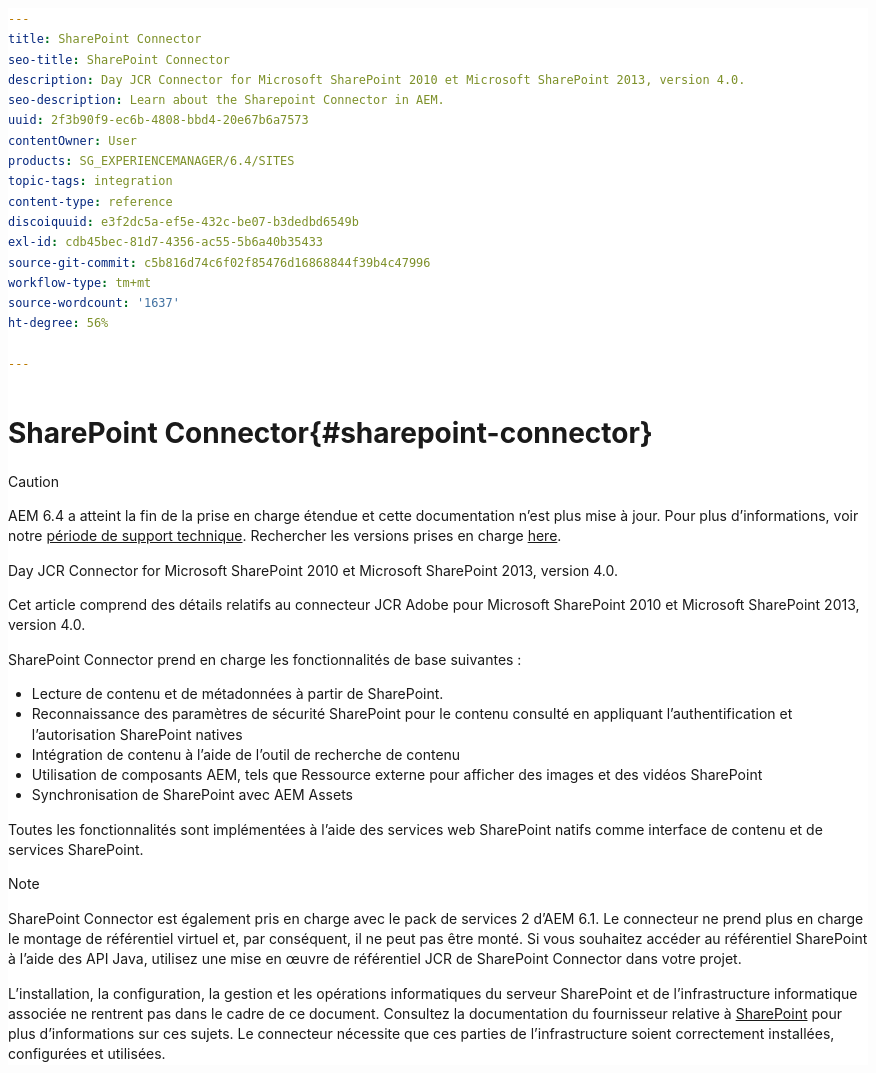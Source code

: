 ```yaml
---
title: SharePoint Connector
seo-title: SharePoint Connector
description: Day JCR Connector for Microsoft SharePoint 2010 et Microsoft SharePoint 2013, version 4.0.
seo-description: Learn about the Sharepoint Connector in AEM.
uuid: 2f3b90f9-ec6b-4808-bbd4-20e67b6a7573
contentOwner: User
products: SG_EXPERIENCEMANAGER/6.4/SITES
topic-tags: integration
content-type: reference
discoiquuid: e3f2dc5a-ef5e-432c-be07-b3dedbd6549b
exl-id: cdb45bec-81d7-4356-ac55-5b6a40b35433
source-git-commit: c5b816d74c6f02f85476d16868844f39b4c47996
workflow-type: tm+mt
source-wordcount: '1637'
ht-degree: 56%

---
```


# SharePoint Connector{#sharepoint-connector}

>[!CAUTION]
>
>AEM 6.4 a atteint la fin de la prise en charge étendue et cette documentation n’est plus mise à jour. Pour plus d’informations, voir notre [période de support technique](https://helpx.adobe.com/fr/support/programs/eol-matrix.html). Rechercher les versions prises en charge [here](https://experienceleague.adobe.com/docs/?lang=fr).

Day JCR Connector for Microsoft SharePoint 2010 et Microsoft SharePoint 2013, version 4.0.

Cet article comprend des détails relatifs au connecteur JCR Adobe pour Microsoft SharePoint 2010 et Microsoft SharePoint 2013, version 4.0.

SharePoint Connector prend en charge les fonctionnalités de base suivantes :

* Lecture de contenu et de métadonnées à partir de SharePoint.
* Reconnaissance des paramètres de sécurité SharePoint pour le contenu consulté en appliquant l’authentification et l’autorisation SharePoint natives
* Intégration de contenu à l’aide de l’outil de recherche de contenu
* Utilisation de composants AEM, tels que Ressource externe pour afficher des images et des vidéos SharePoint
* Synchronisation de SharePoint avec AEM Assets

Toutes les fonctionnalités sont implémentées à l’aide des services web SharePoint natifs comme interface de contenu et de services SharePoint.

>[!NOTE]
>
>SharePoint Connector est également pris en charge avec le pack de services 2 d’AEM 6.1. Le connecteur ne prend plus en charge le montage de référentiel virtuel et, par conséquent, il ne peut pas être monté. Si vous souhaitez accéder au référentiel SharePoint à l’aide des API Java, utilisez une mise en œuvre de référentiel JCR de SharePoint Connector dans votre projet.
>
>L’installation, la configuration, la gestion et les opérations informatiques du serveur SharePoint et de l’infrastructure informatique associée ne rentrent pas dans le cadre de ce document. Consultez la documentation du fournisseur relative à [SharePoint](https://www.microsoft.com/sharepoint) pour plus d’informations sur ces sujets. Le connecteur nécessite que ces parties de l’infrastructure soient correctement installées, configurées et utilisées.
